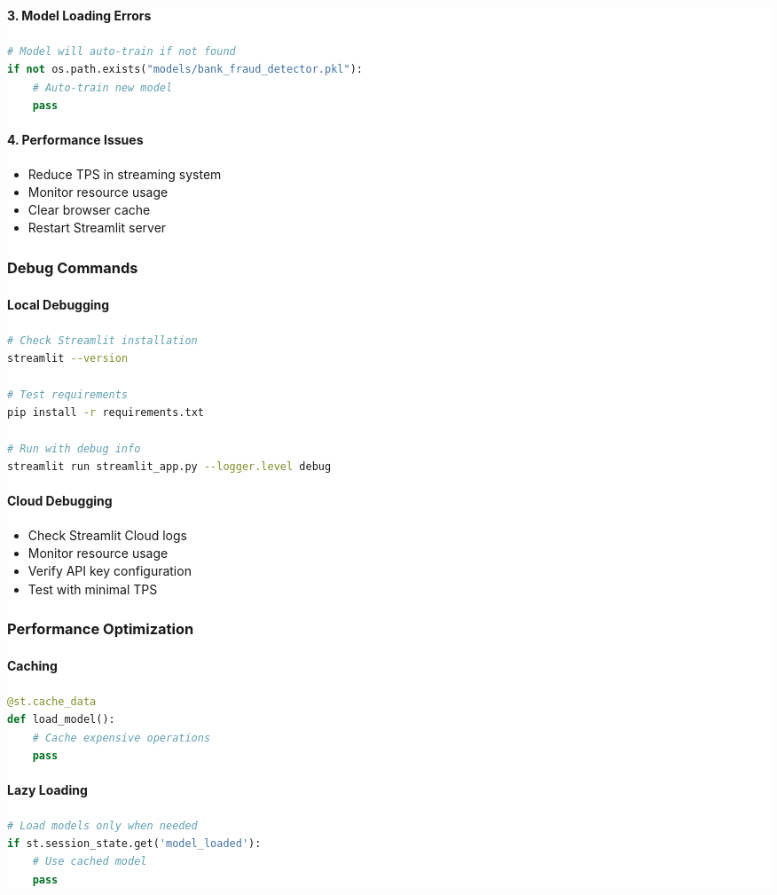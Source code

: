 #### 3. Model Loading Errors
```python
# Model will auto-train if not found
if not os.path.exists("models/bank_fraud_detector.pkl"):
    # Auto-train new model
    pass
```

#### 4. Performance Issues
- Reduce TPS in streaming system
- Monitor resource usage
- Clear browser cache
- Restart Streamlit server

### Debug Commands

#### Local Debugging
```bash
# Check Streamlit installation
streamlit --version

# Test requirements
pip install -r requirements.txt

# Run with debug info
streamlit run streamlit_app.py --logger.level debug
```

#### Cloud Debugging
- Check Streamlit Cloud logs
- Monitor resource usage
- Verify API key configuration
- Test with minimal TPS

### Performance Optimization

#### Caching
```python
@st.cache_data
def load_model():
    # Cache expensive operations
    pass
```

#### Lazy Loading
```python
# Load models only when needed
if st.session_state.get('model_loaded'):
    # Use cached model
    pass
```
